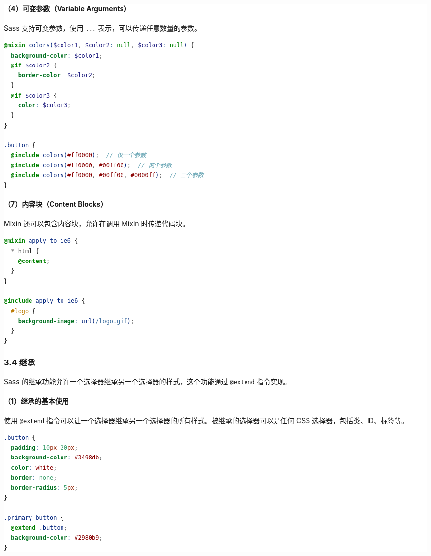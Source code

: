 #### （4）可变参数（Variable Arguments）

Sass 支持可变参数，使用 `...` 表示，可以传递任意数量的参数。

```scss
@mixin colors($color1, $color2: null, $color3: null) {
  background-color: $color1;
  @if $color2 {
    border-color: $color2;
  }
  @if $color3 {
    color: $color3;
  }
}

.button {
  @include colors(#ff0000);  // 仅一个参数
  @include colors(#ff0000, #00ff00);  // 两个参数
  @include colors(#ff0000, #00ff00, #0000ff);  // 三个参数
}
```

#### （7）内容块（Content Blocks）

Mixin 还可以包含内容块，允许在调用 Mixin 时传递代码块。

```scss
@mixin apply-to-ie6 {
  * html {
    @content;
  }
}

@include apply-to-ie6 {
  #logo {
    background-image: url(/logo.gif);
  }
}
```

### 3.4 继承

Sass 的继承功能允许一个选择器继承另一个选择器的样式，这个功能通过 `@extend` 指令实现。

#### （1）继承的基本使用

使用 `@extend` 指令可以让一个选择器继承另一个选择器的所有样式。被继承的选择器可以是任何 CSS 选择器，包括类、ID、标签等。

```scss
.button {
  padding: 10px 20px;
  background-color: #3498db;
  color: white;
  border: none;
  border-radius: 5px;
}

.primary-button {
  @extend .button;
  background-color: #2980b9;
}
```
